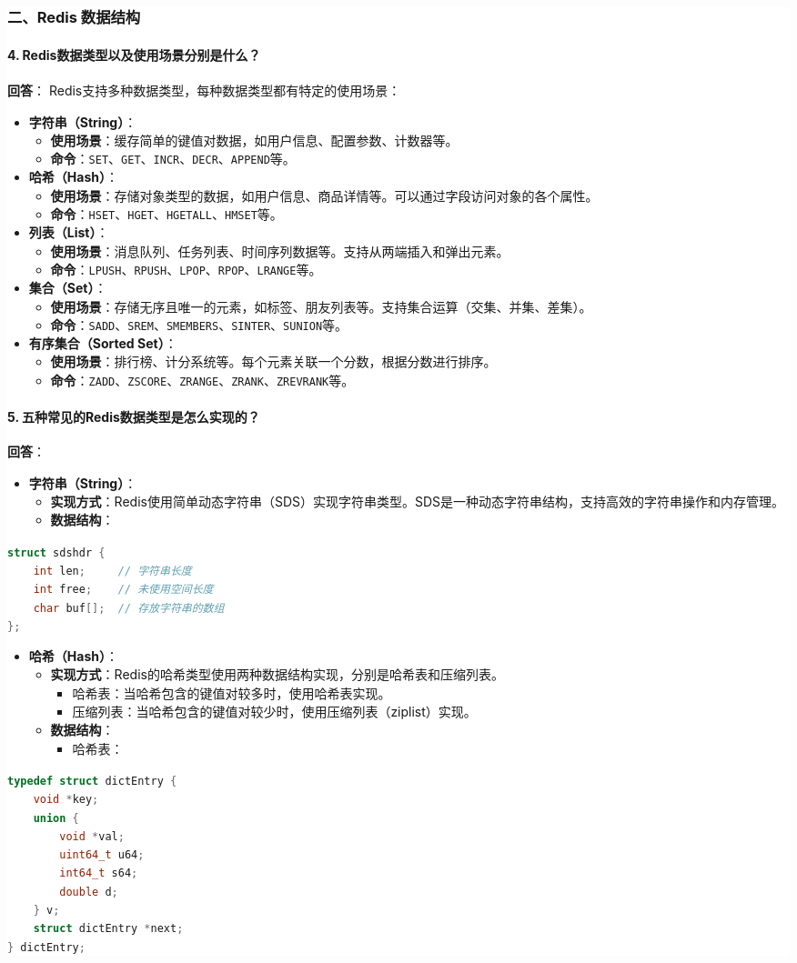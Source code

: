 ### 二、Redis 数据结构

#### 4. **Redis数据类型以及使用场景分别是什么？**

**回答**：
Redis支持多种数据类型，每种数据类型都有特定的使用场景：

-  **字符串（String）**： 
   - **使用场景**：缓存简单的键值对数据，如用户信息、配置参数、计数器等。
   - **命令**：`SET`、`GET`、`INCR`、`DECR`、`APPEND`等。
-  **哈希（Hash）**： 
   - **使用场景**：存储对象类型的数据，如用户信息、商品详情等。可以通过字段访问对象的各个属性。
   - **命令**：`HSET`、`HGET`、`HGETALL`、`HMSET`等。
-  **列表（List）**： 
   - **使用场景**：消息队列、任务列表、时间序列数据等。支持从两端插入和弹出元素。
   - **命令**：`LPUSH`、`RPUSH`、`LPOP`、`RPOP`、`LRANGE`等。
-  **集合（Set）**： 
   - **使用场景**：存储无序且唯一的元素，如标签、朋友列表等。支持集合运算（交集、并集、差集）。
   - **命令**：`SADD`、`SREM`、`SMEMBERS`、`SINTER`、`SUNION`等。
-  **有序集合（Sorted Set）**： 
   - **使用场景**：排行榜、计分系统等。每个元素关联一个分数，根据分数进行排序。
   - **命令**：`ZADD`、`ZSCORE`、`ZRANGE`、`ZRANK`、`ZREVRANK`等。

#### 5. **五种常见的Redis数据类型是怎么实现的？**

**回答**：

-  **字符串（String）**： 
   - **实现方式**：Redis使用简单动态字符串（SDS）实现字符串类型。SDS是一种动态字符串结构，支持高效的字符串操作和内存管理。
   - **数据结构**：
```c
struct sdshdr {
    int len;     // 字符串长度
    int free;    // 未使用空间长度
    char buf[];  // 存放字符串的数组
};
```
 

-  **哈希（Hash）**： 
   - **实现方式**：Redis的哈希类型使用两种数据结构实现，分别是哈希表和压缩列表。 
      - 哈希表：当哈希包含的键值对较多时，使用哈希表实现。
      - 压缩列表：当哈希包含的键值对较少时，使用压缩列表（ziplist）实现。
   - **数据结构**： 
      - 哈希表：
```c
typedef struct dictEntry {
    void *key;
    union {
        void *val;
        uint64_t u64;
        int64_t s64;
        double d;
    } v;
    struct dictEntry *next;
} dictEntry;
```
 
